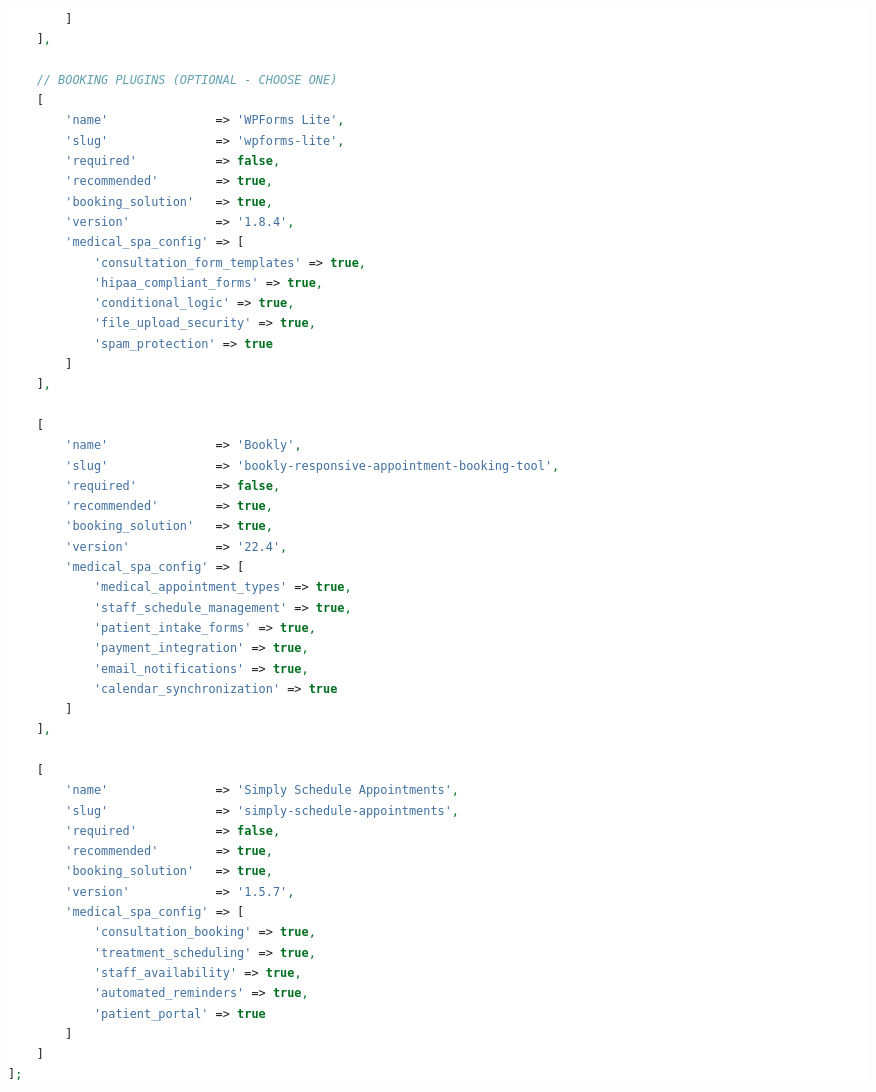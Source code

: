 ```php
        ]
    ],
    
    // BOOKING PLUGINS (OPTIONAL - CHOOSE ONE)
    [
        'name'               => 'WPForms Lite',
        'slug'               => 'wpforms-lite',
        'required'           => false,
        'recommended'        => true,
        'booking_solution'   => true,
        'version'            => '1.8.4',
        'medical_spa_config' => [
            'consultation_form_templates' => true,
            'hipaa_compliant_forms' => true,
            'conditional_logic' => true,
            'file_upload_security' => true,
            'spam_protection' => true
        ]
    ],
    
    [
        'name'               => 'Bookly',
        'slug'               => 'bookly-responsive-appointment-booking-tool',
        'required'           => false,
        'recommended'        => true,
        'booking_solution'   => true,
        'version'            => '22.4',
        'medical_spa_config' => [
            'medical_appointment_types' => true,
            'staff_schedule_management' => true,
            'patient_intake_forms' => true,
            'payment_integration' => true,
            'email_notifications' => true,
            'calendar_synchronization' => true
        ]
    ],
    
    [
        'name'               => 'Simply Schedule Appointments',
        'slug'               => 'simply-schedule-appointments',
        'required'           => false,
        'recommended'        => true,
        'booking_solution'   => true,
        'version'            => '1.5.7',
        'medical_spa_config' => [
            'consultation_booking' => true,
            'treatment_scheduling' => true,
            'staff_availability' => true,
            'automated_reminders' => true,
            'patient_portal' => true
        ]
    ]
];
```

